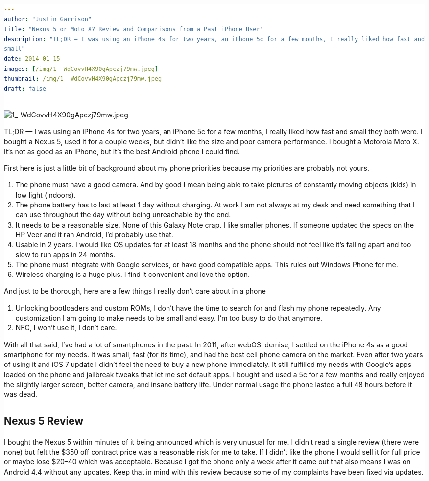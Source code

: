 ```yaml
---
author: "Justin Garrison"
title: "Nexus 5 or Moto X? Review and Comparisons from a Past iPhone User"
description: "TL;DR — I was using an iPhone 4s for two years, an iPhone 5c for a few months, I really liked how fast and small"
date: 2014-01-15
images: [/img/1_-WdCovvH4X90gApczj79mw.jpeg]
thumbnail: /img/1_-WdCovvH4X90gApczj79mw.jpeg
draft: false
---
```


![1_-WdCovvH4X90gApczj79mw.jpeg](/img/1_-WdCovvH4X90gApczj79mw.jpeg)

TL;DR — I was using an iPhone 4s for two years, an iPhone 5c for a few months, I really liked how fast and small they both were. I bought a Nexus 5, used it for a couple weeks, but didn’t like the size and poor camera performance. I bought a Motorola Moto X. It’s not as good as an iPhone, but it’s the best Android phone I could find.

First here is just a little bit of background about my phone priorities because my priorities are probably not yours.

1. The phone must have a good camera. And by good I mean being able to take pictures of constantly moving objects (kids) in low light (indoors).
2. The phone battery has to last at least 1 day without charging. At work I am not always at my desk and need something that I can use throughout the day without being unreachable by the end.
3. It needs to be a reasonable size. None of this Galaxy Note crap. I like smaller phones. If someone updated the specs on the HP Veer and it ran Android, I’d probably use that.
4. Usable in 2 years. I would like OS updates for at least 18 months and the phone should not feel like it’s falling apart and too slow to run apps in 24 months.
5. The phone must integrate with Google services, or have good compatible apps. This rules out Windows Phone for me.
6. Wireless charging is a huge plus. I find it convenient and love the option.

And just to be thorough, here are a few things I really don’t care about in a phone

1. Unlocking bootloaders and custom ROMs, I don’t have the time to search for and flash my phone repeatedly. Any customization I am going to make needs to be small and easy. I’m too busy to do that anymore.
2. NFC, I won’t use it, I don’t care.

With all that said, I’ve had a lot of smartphones in the past. In 2011, after webOS’ demise, I settled on the iPhone 4s as a good smartphone for my needs. It was small, fast (for its time), and had the best cell phone camera on the market. Even after two years of using it and iOS 7 update I didn’t feel the need to buy a new phone immediately. It still fulfilled my needs with Google’s apps loaded on the phone and jailbreak tweaks that let me set default apps. I bought and used a 5c for a few months and really enjoyed the slightly larger screen, better camera, and insane battery life. Under normal usage the phone lasted a full 48 hours before it was dead.

## Nexus 5 Review

I bought the Nexus 5 within minutes of it being announced which is very unusual for me. I didn’t read a single review (there were none) but felt the $350 off contract price was a reasonable risk for me to take. If I didn’t like the phone I would sell it for full price or maybe lose $20–40 which was acceptable. Because I got the phone only a week after it came out that also means I was on Android 4.4 without any updates. Keep that in mind with this review because some of my complaints have been fixed via updates.
